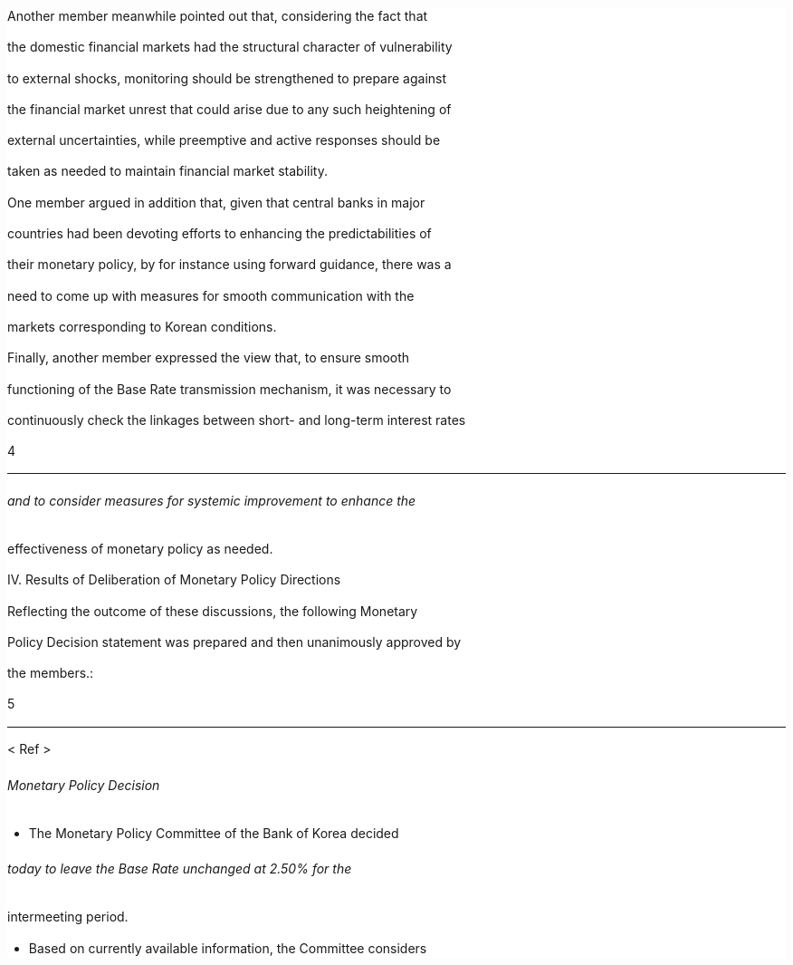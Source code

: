  Another member meanwhile pointed out that, considering the fact that

 the domestic financial markets had the structural character of vulnerability

 to external shocks, monitoring should be strengthened to prepare against

 the financial market unrest that could arise due to any such heightening of

 external uncertainties, while preemptive and active responses should be

 taken as needed to maintain financial market stability.

 One member argued in addition that, given that central banks in major

 countries had been devoting efforts to enhancing the predictabilities of 

 their monetary policy, by for instance using forward guidance, there was a

 need to come up with measures for smooth communication with the

 markets corresponding to Korean conditions.

  Finally, another member expressed the view that, to ensure smooth

 functioning of the Base Rate transmission mechanism, it was necessary to

 continuously check the linkages between short- and long-term interest rates

4


-----

###### and to consider measures for systemic improvement to enhance the

 effectiveness of monetary policy as needed.

 Ⅳ. Results of Deliberation of Monetary Policy Directions

 Reflecting the outcome of these discussions, the following Monetary

 Policy Decision statement was prepared and then unanimously approved by

 the members.:

5


-----

< Ref >

###### Monetary Policy Decision

 - The Monetary Policy Committee of the Bank of Korea decided

###### today to leave the Base Rate unchanged at 2.50% for the

 intermeeting period.

 - Based on currently available information, the Committee considers
